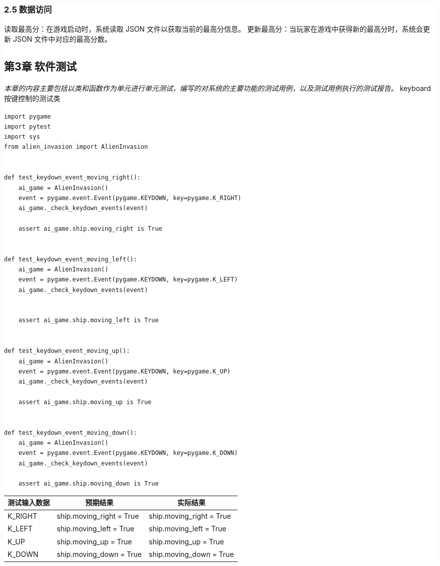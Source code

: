 ### 2.5 数据访问
读取最高分：在游戏启动时，系统读取 JSON 文件以获取当前的最高分信息。
更新最高分：当玩家在游戏中获得新的最高分时，系统会更新 JSON 文件中对应的最高分数。


## 第3章 软件测试

_本章的内容主要包括以类和函数作为单元进行单元测试，编写的对系统的主要功能的测试用例，以及测试用例执行的测试报告。_
keyboard按键控制的测试类
```
import pygame
import pytest
import sys
from alien_invasion import AlienInvasion


def test_keydown_event_moving_right():
    ai_game = AlienInvasion()
    event = pygame.event.Event(pygame.KEYDOWN, key=pygame.K_RIGHT)
    ai_game._check_keydown_events(event)

    assert ai_game.ship.moving_right is True


def test_keydown_event_moving_left():
    ai_game = AlienInvasion()
    event = pygame.event.Event(pygame.KEYDOWN, key=pygame.K_LEFT)
    ai_game._check_keydown_events(event)


    assert ai_game.ship.moving_left is True


def test_keydown_event_moving_up():
    ai_game = AlienInvasion()
    event = pygame.event.Event(pygame.KEYDOWN, key=pygame.K_UP)
    ai_game._check_keydown_events(event)

    assert ai_game.ship.moving_up is True


def test_keydown_event_moving_down():
    ai_game = AlienInvasion()
    event = pygame.event.Event(pygame.KEYDOWN, key=pygame.K_DOWN)
    ai_game._check_keydown_events(event)

    assert ai_game.ship.moving_down is True

```

| 测试输入数据 | 预期结果 | 实际结果 |
| -------------- | ----------- | ----------- |
| K_RIGHT | ship.moving_right = True | ship.moving_right = True |
| K_LEFT | ship.moving_left = True | ship.moving_left = True |
| K_UP | ship.moving_up = True | ship.moving_up = True |
| K_DOWN | ship.moving_down = True | ship.moving_down = True |
